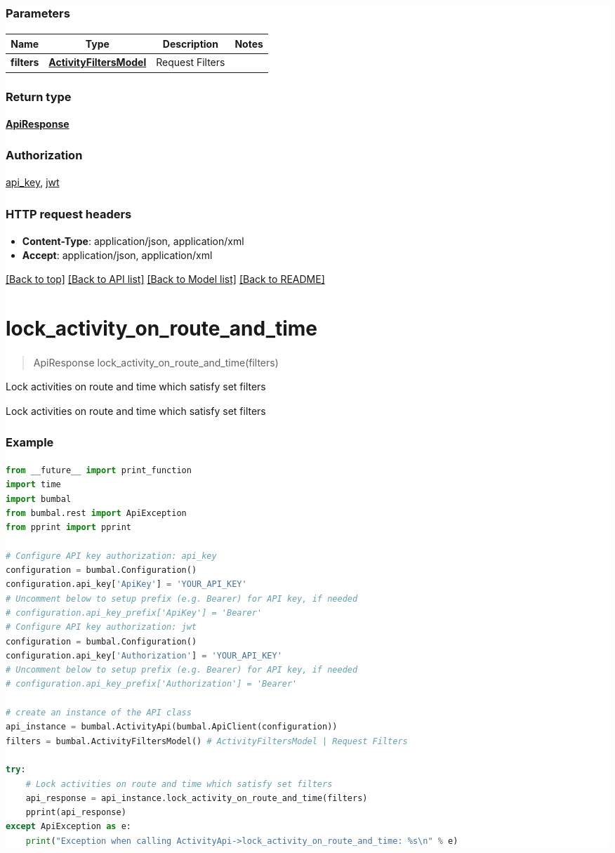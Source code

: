 ### Parameters

Name | Type | Description  | Notes
------------- | ------------- | ------------- | -------------
 **filters** | [**ActivityFiltersModel**](ActivityFiltersModel.md)| Request Filters | 

### Return type

[**ApiResponse**](ApiResponse.md)

### Authorization

[api_key](../README.md#api_key), [jwt](../README.md#jwt)

### HTTP request headers

 - **Content-Type**: application/json, application/xml
 - **Accept**: application/json, application/xml

[[Back to top]](#) [[Back to API list]](../README.md#documentation-for-api-endpoints) [[Back to Model list]](../README.md#documentation-for-models) [[Back to README]](../README.md)

# **lock_activity_on_route_and_time**
> ApiResponse lock_activity_on_route_and_time(filters)

Lock activities on route and time which satisfy set filters

Lock activities on route and time which satisfy set filters

### Example
```python
from __future__ import print_function
import time
import bumbal
from bumbal.rest import ApiException
from pprint import pprint

# Configure API key authorization: api_key
configuration = bumbal.Configuration()
configuration.api_key['ApiKey'] = 'YOUR_API_KEY'
# Uncomment below to setup prefix (e.g. Bearer) for API key, if needed
# configuration.api_key_prefix['ApiKey'] = 'Bearer'
# Configure API key authorization: jwt
configuration = bumbal.Configuration()
configuration.api_key['Authorization'] = 'YOUR_API_KEY'
# Uncomment below to setup prefix (e.g. Bearer) for API key, if needed
# configuration.api_key_prefix['Authorization'] = 'Bearer'

# create an instance of the API class
api_instance = bumbal.ActivityApi(bumbal.ApiClient(configuration))
filters = bumbal.ActivityFiltersModel() # ActivityFiltersModel | Request Filters

try:
    # Lock activities on route and time which satisfy set filters
    api_response = api_instance.lock_activity_on_route_and_time(filters)
    pprint(api_response)
except ApiException as e:
    print("Exception when calling ActivityApi->lock_activity_on_route_and_time: %s\n" % e)
```
